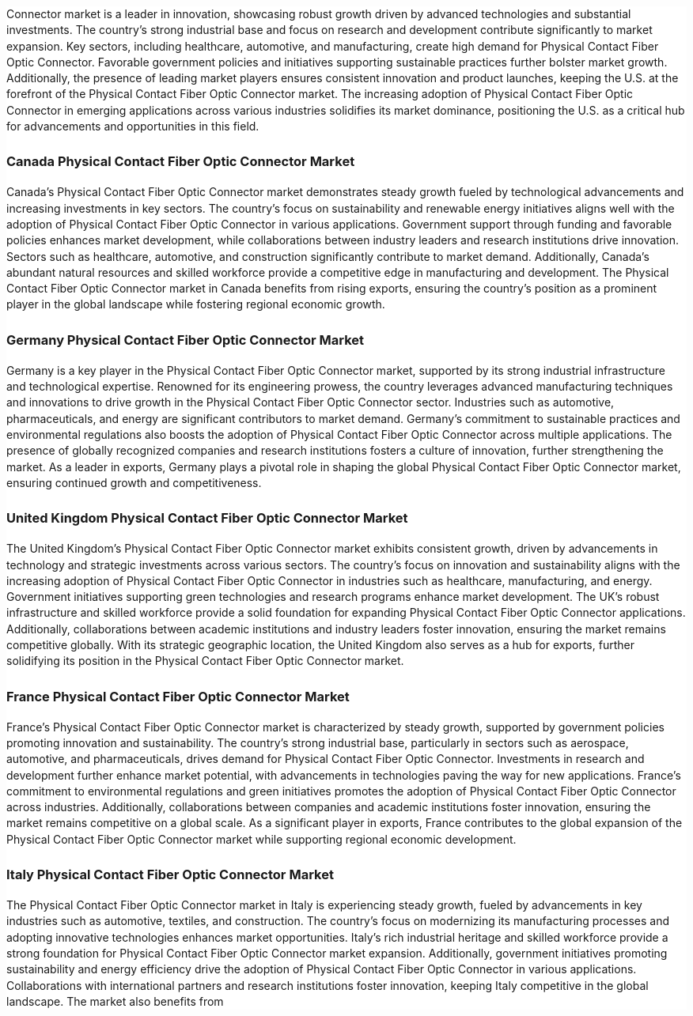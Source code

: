 Connector market is a leader in innovation, showcasing robust growth driven by advanced technologies and substantial investments. The country&rsquo;s strong industrial base and focus on research and development contribute significantly to market expansion. Key sectors, including healthcare, automotive, and manufacturing, create high demand for Physical Contact Fiber Optic Connector. Favorable government policies and initiatives supporting sustainable practices further bolster market growth. Additionally, the presence of leading market players ensures consistent innovation and product launches, keeping the U.S. at the forefront of the Physical Contact Fiber Optic Connector market. The increasing adoption of Physical Contact Fiber Optic Connector in emerging applications across various industries solidifies its market dominance, positioning the U.S. as a critical hub for advancements and opportunities in this field.</p><h3>Canada Physical Contact Fiber Optic Connector Market</h3><p>Canada&rsquo;s Physical Contact Fiber Optic Connector market demonstrates steady growth fueled by technological advancements and increasing investments in key sectors. The country&rsquo;s focus on sustainability and renewable energy initiatives aligns well with the adoption of Physical Contact Fiber Optic Connector in various applications. Government support through funding and favorable policies enhances market development, while collaborations between industry leaders and research institutions drive innovation. Sectors such as healthcare, automotive, and construction significantly contribute to market demand. Additionally, Canada&rsquo;s abundant natural resources and skilled workforce provide a competitive edge in manufacturing and development. The Physical Contact Fiber Optic Connector market in Canada benefits from rising exports, ensuring the country&rsquo;s position as a prominent player in the global landscape while fostering regional economic growth.</p><h3>Germany Physical Contact Fiber Optic Connector Market</h3><p>Germany is a key player in the Physical Contact Fiber Optic Connector market, supported by its strong industrial infrastructure and technological expertise. Renowned for its engineering prowess, the country leverages advanced manufacturing techniques and innovations to drive growth in the Physical Contact Fiber Optic Connector sector. Industries such as automotive, pharmaceuticals, and energy are significant contributors to market demand. Germany&rsquo;s commitment to sustainable practices and environmental regulations also boosts the adoption of Physical Contact Fiber Optic Connector across multiple applications. The presence of globally recognized companies and research institutions fosters a culture of innovation, further strengthening the market. As a leader in exports, Germany plays a pivotal role in shaping the global Physical Contact Fiber Optic Connector market, ensuring continued growth and competitiveness.</p><h3>United Kingdom Physical Contact Fiber Optic Connector Market</h3><p>The United Kingdom&rsquo;s Physical Contact Fiber Optic Connector market exhibits consistent growth, driven by advancements in technology and strategic investments across various sectors. The country&rsquo;s focus on innovation and sustainability aligns with the increasing adoption of Physical Contact Fiber Optic Connector in industries such as healthcare, manufacturing, and energy. Government initiatives supporting green technologies and research programs enhance market development. The UK&rsquo;s robust infrastructure and skilled workforce provide a solid foundation for expanding Physical Contact Fiber Optic Connector applications. Additionally, collaborations between academic institutions and industry leaders foster innovation, ensuring the market remains competitive globally. With its strategic geographic location, the United Kingdom also serves as a hub for exports, further solidifying its position in the Physical Contact Fiber Optic Connector market.</p><h3>France Physical Contact Fiber Optic Connector Market</h3><p>France&rsquo;s Physical Contact Fiber Optic Connector market is characterized by steady growth, supported by government policies promoting innovation and sustainability. The country&rsquo;s strong industrial base, particularly in sectors such as aerospace, automotive, and pharmaceuticals, drives demand for Physical Contact Fiber Optic Connector. Investments in research and development further enhance market potential, with advancements in technologies paving the way for new applications. France&rsquo;s commitment to environmental regulations and green initiatives promotes the adoption of Physical Contact Fiber Optic Connector across industries. Additionally, collaborations between companies and academic institutions foster innovation, ensuring the market remains competitive on a global scale. As a significant player in exports, France contributes to the global expansion of the Physical Contact Fiber Optic Connector market while supporting regional economic development.</p><h3>Italy Physical Contact Fiber Optic Connector Market</h3><p>The Physical Contact Fiber Optic Connector market in Italy is experiencing steady growth, fueled by advancements in key industries such as automotive, textiles, and construction. The country&rsquo;s focus on modernizing its manufacturing processes and adopting innovative technologies enhances market opportunities. Italy&rsquo;s rich industrial heritage and skilled workforce provide a strong foundation for Physical Contact Fiber Optic Connector market expansion. Additionally, government initiatives promoting sustainability and energy efficiency drive the adoption of Physical Contact Fiber Optic Connector in various applications. Collaborations with international partners and research institutions foster innovation, keeping Italy competitive in the global landscape. The market also benefits from